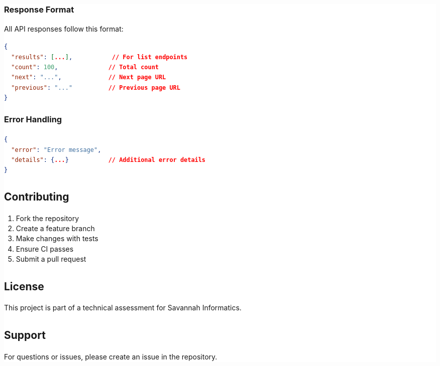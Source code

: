 ### Response Format

All API responses follow this format:

```json
{
  "results": [...],           // For list endpoints
  "count": 100,              // Total count
  "next": "...",             // Next page URL
  "previous": "..."          // Previous page URL
}
```

### Error Handling

```json
{
  "error": "Error message",
  "details": {...}           // Additional error details
}
```

## Contributing

1. Fork the repository
2. Create a feature branch
3. Make changes with tests
4. Ensure CI passes
5. Submit a pull request

## License

This project is part of a technical assessment for Savannah Informatics.

## Support

For questions or issues, please create an issue in the repository.
